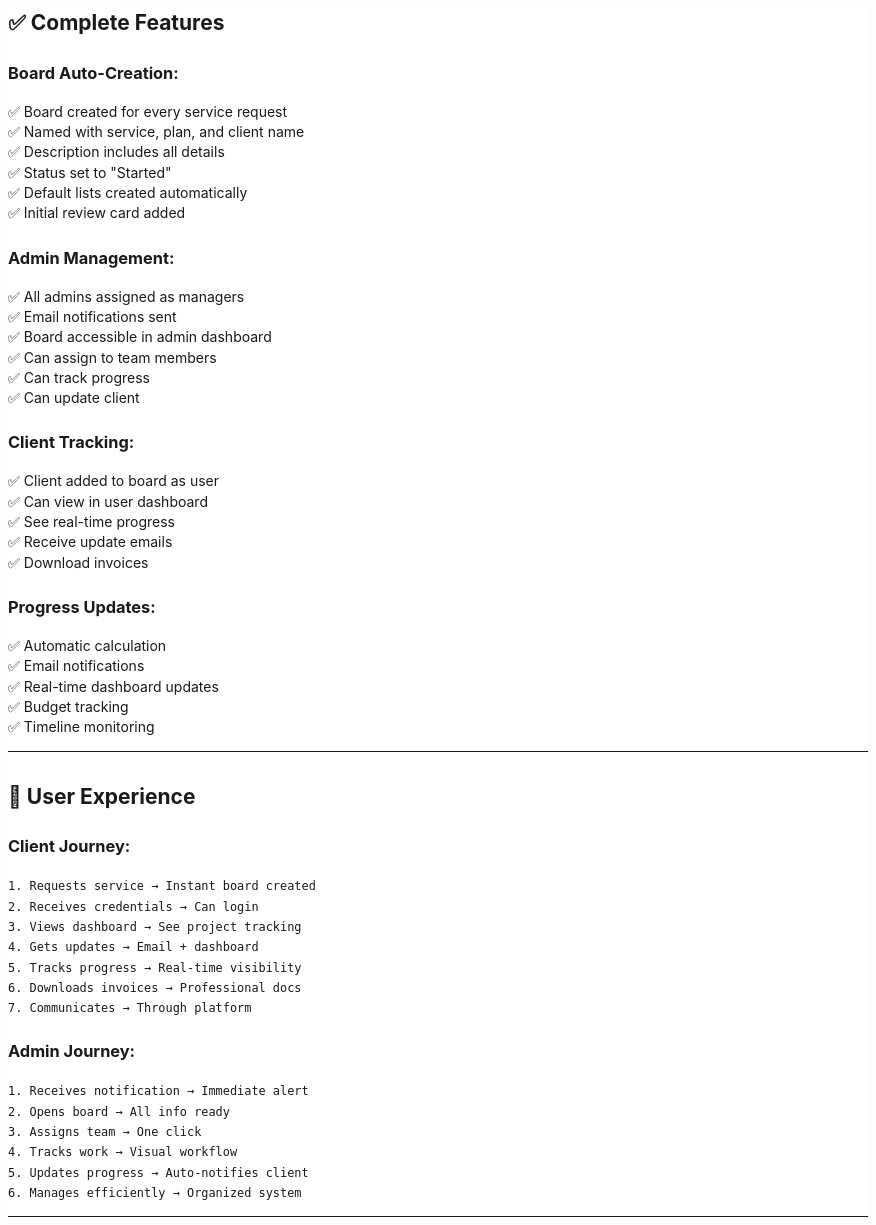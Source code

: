 ## ✅ Complete Features

### **Board Auto-Creation:**
✅ Board created for every service request  
✅ Named with service, plan, and client name  
✅ Description includes all details  
✅ Status set to "Started"  
✅ Default lists created automatically  
✅ Initial review card added  

### **Admin Management:**
✅ All admins assigned as managers  
✅ Email notifications sent  
✅ Board accessible in admin dashboard  
✅ Can assign to team members  
✅ Can track progress  
✅ Can update client  

### **Client Tracking:**
✅ Client added to board as user  
✅ Can view in user dashboard  
✅ See real-time progress  
✅ Receive update emails  
✅ Download invoices  

### **Progress Updates:**
✅ Automatic calculation  
✅ Email notifications  
✅ Real-time dashboard updates  
✅ Budget tracking  
✅ Timeline monitoring  

---

## 🚀 User Experience

### **Client Journey:**
```
1. Requests service → Instant board created
2. Receives credentials → Can login
3. Views dashboard → See project tracking
4. Gets updates → Email + dashboard
5. Tracks progress → Real-time visibility
6. Downloads invoices → Professional docs
7. Communicates → Through platform
```

### **Admin Journey:**
```
1. Receives notification → Immediate alert
2. Opens board → All info ready
3. Assigns team → One click
4. Tracks work → Visual workflow
5. Updates progress → Auto-notifies client
6. Manages efficiently → Organized system
```

---